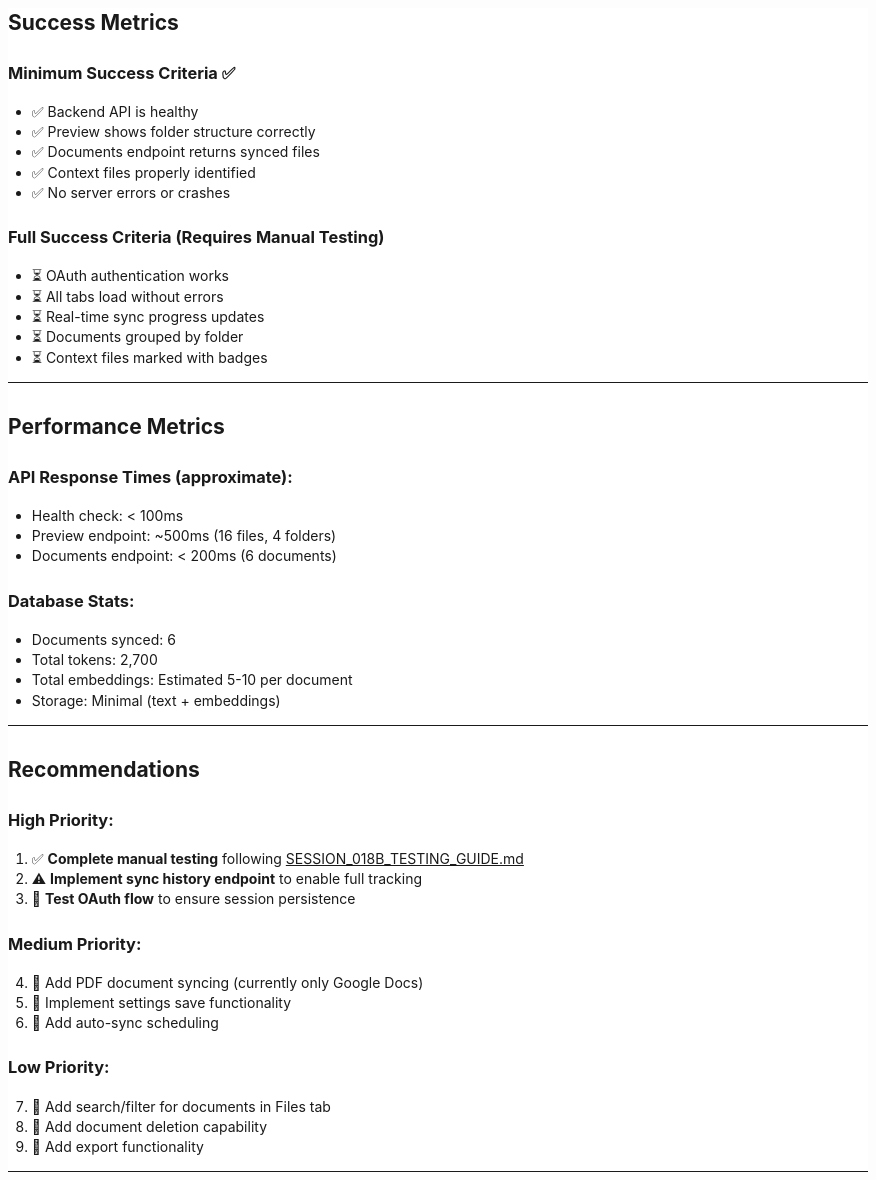 
## Success Metrics

### Minimum Success Criteria ✅
- ✅ Backend API is healthy
- ✅ Preview shows folder structure correctly
- ✅ Documents endpoint returns synced files
- ✅ Context files properly identified
- ✅ No server errors or crashes

### Full Success Criteria (Requires Manual Testing)
- ⏳ OAuth authentication works
- ⏳ All tabs load without errors
- ⏳ Real-time sync progress updates
- ⏳ Documents grouped by folder
- ⏳ Context files marked with badges

---

## Performance Metrics

### API Response Times (approximate):
- Health check: < 100ms
- Preview endpoint: ~500ms (16 files, 4 folders)
- Documents endpoint: < 200ms (6 documents)

### Database Stats:
- Documents synced: 6
- Total tokens: 2,700
- Total embeddings: Estimated 5-10 per document
- Storage: Minimal (text + embeddings)

---

## Recommendations

### High Priority:
1. ✅ **Complete manual testing** following [SESSION_018B_TESTING_GUIDE.md](SESSION_018B_TESTING_GUIDE.md)
2. ⚠️ **Implement sync history endpoint** to enable full tracking
3. 📝 **Test OAuth flow** to ensure session persistence

### Medium Priority:
4. 📝 Add PDF document syncing (currently only Google Docs)
5. 📝 Implement settings save functionality
6. 📝 Add auto-sync scheduling

### Low Priority:
7. 📝 Add search/filter for documents in Files tab
8. 📝 Add document deletion capability
9. 📝 Add export functionality

---